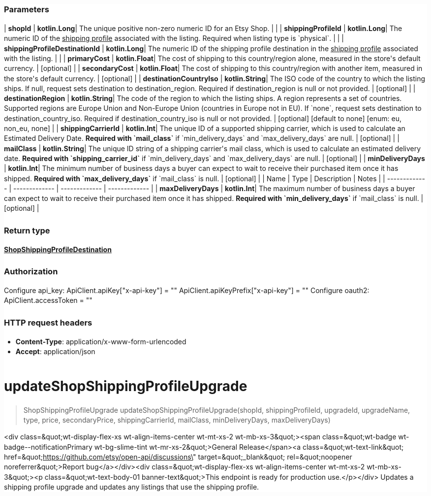 ### Parameters
| **shopId** | **kotlin.Long**| The unique positive non-zero numeric ID for an Etsy Shop. | |
| **shippingProfileId** | **kotlin.Long**| The numeric ID of the [shipping profile](/documentation/reference#operation/getShopShippingProfile) associated with the listing. Required when listing type is &#x60;physical&#x60;. | |
| **shippingProfileDestinationId** | **kotlin.Long**| The numeric ID of the shipping profile destination in the [shipping profile](/documentation/reference#tag/Shop-ShippingProfile) associated with the listing. | |
| **primaryCost** | **kotlin.Float**| The cost of shipping to this country/region alone, measured in the store&#39;s default currency. | [optional] |
| **secondaryCost** | **kotlin.Float**| The cost of shipping to this country/region with another item, measured in the store&#39;s default currency. | [optional] |
| **destinationCountryIso** | **kotlin.String**| The ISO code of the country to which the listing ships. If null, request sets destination to destination_region. Required if destination_region is null or not provided. | [optional] |
| **destinationRegion** | **kotlin.String**| The code of the region to which the listing ships. A region represents a set of countries. Supported regions are Europe Union and Non-Europe Union (countries in Europe not in EU). If &#x60;none&#x60;, request sets destination to destination_country_iso. Required if destination_country_iso is null or not provided. | [optional] [default to none] [enum: eu, non_eu, none] |
| **shippingCarrierId** | **kotlin.Int**| The unique ID of a supported shipping carrier, which is used to calculate an Estimated Delivery Date. **Required with &#x60;mail_class&#x60;** if &#x60;min_delivery_days&#x60; and &#x60;max_delivery_days&#x60; are null. | [optional] |
| **mailClass** | **kotlin.String**| The unique ID string of a shipping carrier&#39;s mail class, which is used to calculate an estimated delivery date. **Required with &#x60;shipping_carrier_id&#x60;** if &#x60;min_delivery_days&#x60; and &#x60;max_delivery_days&#x60; are null. | [optional] |
| **minDeliveryDays** | **kotlin.Int**| The minimum number of business days a buyer can expect to wait to receive their purchased item once it has shipped. **Required with &#x60;max_delivery_days&#x60;** if &#x60;mail_class&#x60; is null. | [optional] |
| Name | Type | Description  | Notes |
| ------------- | ------------- | ------------- | ------------- |
| **maxDeliveryDays** | **kotlin.Int**| The maximum number of business days a buyer can expect to wait to receive their purchased item once it has shipped. **Required with &#x60;min_delivery_days&#x60;** if &#x60;mail_class&#x60; is null. | [optional] |

### Return type

[**ShopShippingProfileDestination**](ShopShippingProfileDestination.md)

### Authorization


Configure api_key:
    ApiClient.apiKey["x-api-key"] = ""
    ApiClient.apiKeyPrefix["x-api-key"] = ""
Configure oauth2:
    ApiClient.accessToken = ""

### HTTP request headers

 - **Content-Type**: application/x-www-form-urlencoded
 - **Accept**: application/json

<a id="updateShopShippingProfileUpgrade"></a>
# **updateShopShippingProfileUpgrade**
> ShopShippingProfileUpgrade updateShopShippingProfileUpgrade(shopId, shippingProfileId, upgradeId, upgradeName, type, price, secondaryPrice, shippingCarrierId, mailClass, minDeliveryDays, maxDeliveryDays)



&lt;div class&#x3D;\&quot;wt-display-flex-xs wt-align-items-center wt-mt-xs-2 wt-mb-xs-3\&quot;&gt;&lt;span class&#x3D;\&quot;wt-badge wt-badge--notificationPrimary wt-bg-slime-tint wt-mr-xs-2\&quot;&gt;General Release&lt;/span&gt;&lt;a class&#x3D;\&quot;wt-text-link\&quot; href&#x3D;\&quot;https://github.com/etsy/open-api/discussions\&quot; target&#x3D;\&quot;_blank\&quot; rel&#x3D;\&quot;noopener noreferrer\&quot;&gt;Report bug&lt;/a&gt;&lt;/div&gt;&lt;div class&#x3D;\&quot;wt-display-flex-xs wt-align-items-center wt-mt-xs-2 wt-mb-xs-3\&quot;&gt;&lt;p class&#x3D;\&quot;wt-text-body-01 banner-text\&quot;&gt;This endpoint is ready for production use.&lt;/p&gt;&lt;/div&gt;  Updates a shipping profile upgrade and updates any listings that use the shipping profile.
